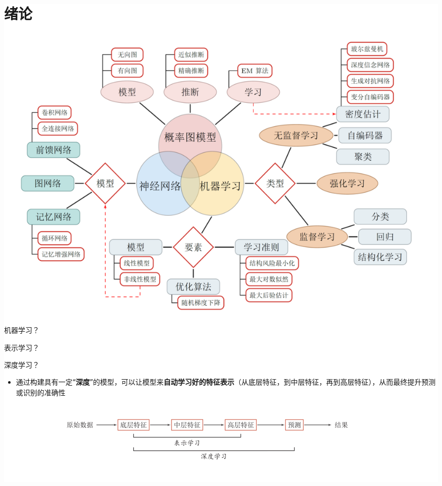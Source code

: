 # 绪论 

![image-20240309192547265](asset/image-20240309192547265.png)

机器学习？

表示学习？

深度学习？

- 通过构建具有一定“**深度**”的模型，可以让模型来**自动学习好的特征表示**（从底层特征，到中层特征，再到高层特征），从而最终提升预测或识别的准确性

![image-20240309193846199](asset/image-20240309193846199.png)
